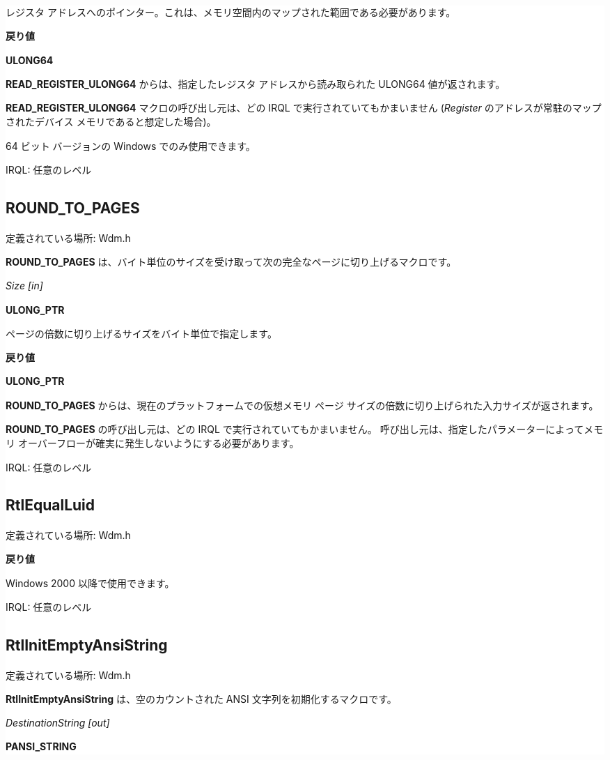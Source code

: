 レジスタ アドレスへのポインター。これは、メモリ空間内のマップされた範囲である必要があります。

**戻り値**

**ULONG64**

**READ_REGISTER_ULONG64** からは、指定したレジスタ アドレスから読み取られた ULONG64 値が返されます。

**READ_REGISTER_ULONG64** マクロの呼び出し元は、どの IRQL で実行されていてもかまいません (_Register_ のアドレスが常駐のマップされたデバイス メモリであると想定した場合)。

64 ビット バージョンの Windows でのみ使用できます。

IRQL: 任意のレベル


## <a name="round_to_pages"></a>**ROUND_TO_PAGES**

定義されている場所: Wdm.h

**ROUND_TO_PAGES** は、バイト単位のサイズを受け取って次の完全なページに切り上げるマクロです。

_Size [in]_

**ULONG_PTR**

ページの倍数に切り上げるサイズをバイト単位で指定します。

**戻り値**

**ULONG_PTR**

**ROUND_TO_PAGES** からは、現在のプラットフォームでの仮想メモリ ページ サイズの倍数に切り上げられた入力サイズが返されます。

**ROUND_TO_PAGES** の呼び出し元は、どの IRQL で実行されていてもかまいません。 呼び出し元は、指定したパラメーターによってメモリ オーバーフローが確実に発生しないようにする必要があります。

IRQL: 任意のレベル


## <a name="rtlequalluid"></a>**RtlEqualLuid**

定義されている場所: Wdm.h

**戻り値**

Windows 2000 以降で使用できます。

IRQL: 任意のレベル


## <a name="rtlinitemptyansistring"></a>**RtlInitEmptyAnsiString**

定義されている場所: Wdm.h

**RtlInitEmptyAnsiString** は、空のカウントされた ANSI 文字列を初期化するマクロです。

_DestinationString [out]_

**PANSI_STRING**
